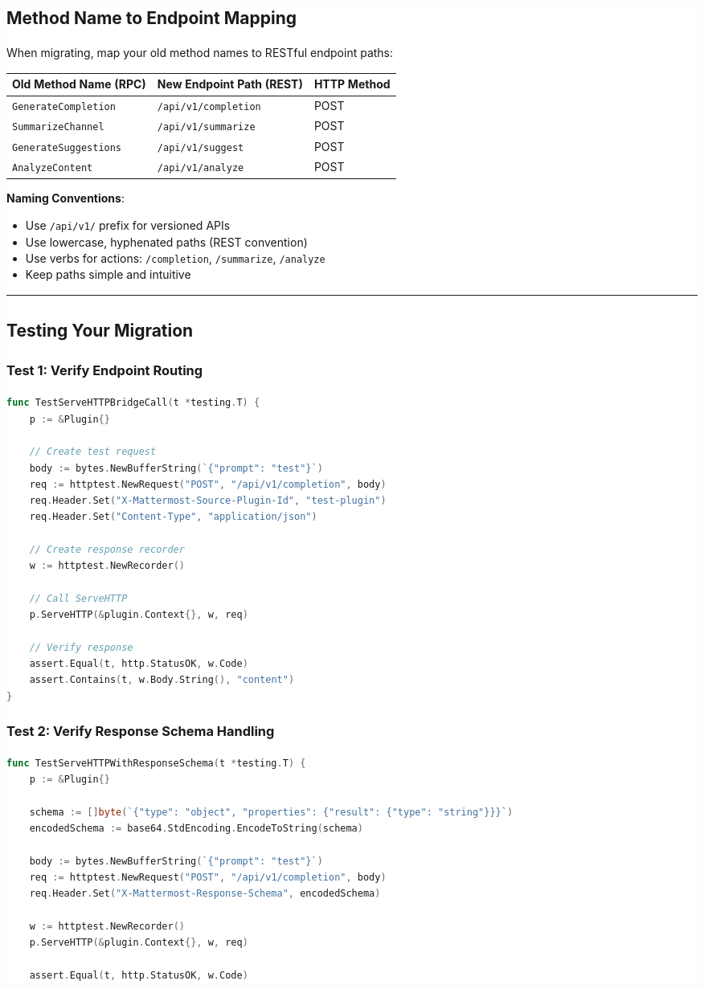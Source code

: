 
## Method Name to Endpoint Mapping

When migrating, map your old method names to RESTful endpoint paths:

| Old Method Name (RPC) | New Endpoint Path (REST) | HTTP Method |
|----------------------|--------------------------|-------------|
| `GenerateCompletion` | `/api/v1/completion` | POST |
| `SummarizeChannel` | `/api/v1/summarize` | POST |
| `GenerateSuggestions` | `/api/v1/suggest` | POST |
| `AnalyzeContent` | `/api/v1/analyze` | POST |

**Naming Conventions**:
- Use `/api/v1/` prefix for versioned APIs
- Use lowercase, hyphenated paths (REST convention)
- Use verbs for actions: `/completion`, `/summarize`, `/analyze`
- Keep paths simple and intuitive

---

## Testing Your Migration

### Test 1: Verify Endpoint Routing
```go
func TestServeHTTPBridgeCall(t *testing.T) {
    p := &Plugin{}
    
    // Create test request
    body := bytes.NewBufferString(`{"prompt": "test"}`)
    req := httptest.NewRequest("POST", "/api/v1/completion", body)
    req.Header.Set("X-Mattermost-Source-Plugin-Id", "test-plugin")
    req.Header.Set("Content-Type", "application/json")
    
    // Create response recorder
    w := httptest.NewRecorder()
    
    // Call ServeHTTP
    p.ServeHTTP(&plugin.Context{}, w, req)
    
    // Verify response
    assert.Equal(t, http.StatusOK, w.Code)
    assert.Contains(t, w.Body.String(), "content")
}
```

### Test 2: Verify Response Schema Handling
```go
func TestServeHTTPWithResponseSchema(t *testing.T) {
    p := &Plugin{}
    
    schema := []byte(`{"type": "object", "properties": {"result": {"type": "string"}}}`)
    encodedSchema := base64.StdEncoding.EncodeToString(schema)
    
    body := bytes.NewBufferString(`{"prompt": "test"}`)
    req := httptest.NewRequest("POST", "/api/v1/completion", body)
    req.Header.Set("X-Mattermost-Response-Schema", encodedSchema)
    
    w := httptest.NewRecorder()
    p.ServeHTTP(&plugin.Context{}, w, req)
    
    assert.Equal(t, http.StatusOK, w.Code)
```